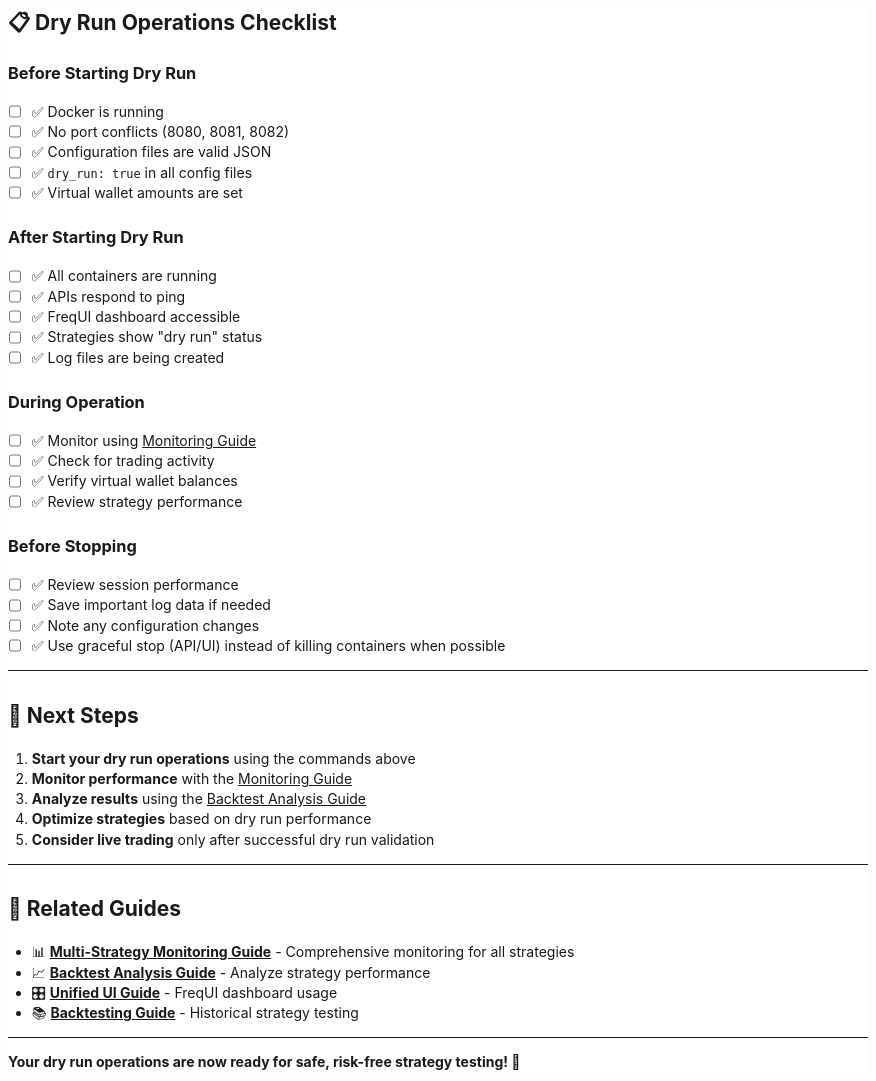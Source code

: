 
## 📋 **Dry Run Operations Checklist**

### **Before Starting Dry Run**
- [ ] ✅ Docker is running
- [ ] ✅ No port conflicts (8080, 8081, 8082)
- [ ] ✅ Configuration files are valid JSON
- [ ] ✅ `dry_run: true` in all config files
- [ ] ✅ Virtual wallet amounts are set

### **After Starting Dry Run**
- [ ] ✅ All containers are running
- [ ] ✅ APIs respond to ping
- [ ] ✅ FreqUI dashboard accessible
- [ ] ✅ Strategies show "dry run" status
- [ ] ✅ Log files are being created

### **During Operation**
- [ ] ✅ Monitor using [Monitoring Guide](MONITORING_GUIDE.md)
- [ ] ✅ Check for trading activity
- [ ] ✅ Verify virtual wallet balances
- [ ] ✅ Review strategy performance

### **Before Stopping**
- [ ] ✅ Review session performance
- [ ] ✅ Save important log data if needed
- [ ] ✅ Note any configuration changes
- [ ] ✅ Use graceful stop (API/UI) instead of killing containers when possible

---

## 🎯 **Next Steps**

1. **Start your dry run operations** using the commands above
2. **Monitor performance** with the [Monitoring Guide](MONITORING_GUIDE.md)
3. **Analyze results** using the [Backtest Analysis Guide](BACKTEST_ANALYSIS.md)
4. **Optimize strategies** based on dry run performance
5. **Consider live trading** only after successful dry run validation

---

## 🔗 **Related Guides**

- 📊 **[Multi-Strategy Monitoring Guide](MONITORING_GUIDE.md)** - Comprehensive monitoring for all strategies
- 📈 **[Backtest Analysis Guide](BACKTEST_ANALYSIS.md)** - Analyze strategy performance
- 🎛️ **[Unified UI Guide](UNIFIED_UI_GUIDE.md)** - FreqUI dashboard usage
- 📚 **[Backtesting Guide](BACKTESTING_GUIDE.md)** - Historical strategy testing

---

**Your dry run operations are now ready for safe, risk-free strategy testing! 🎯** 